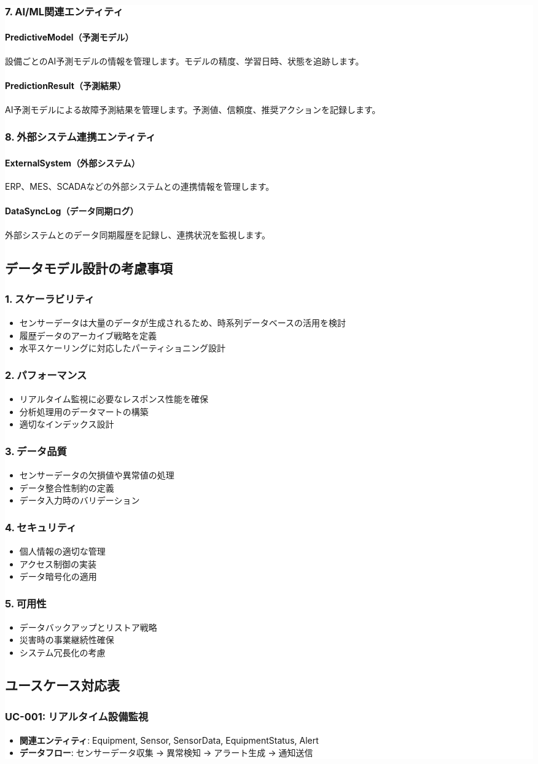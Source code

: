 ### 7. AI/ML関連エンティティ

#### PredictiveModel（予測モデル）
設備ごとのAI予測モデルの情報を管理します。モデルの精度、学習日時、状態を追跡します。

#### PredictionResult（予測結果）
AI予測モデルによる故障予測結果を管理します。予測値、信頼度、推奨アクションを記録します。

### 8. 外部システム連携エンティティ

#### ExternalSystem（外部システム）
ERP、MES、SCADAなどの外部システムとの連携情報を管理します。

#### DataSyncLog（データ同期ログ）
外部システムとのデータ同期履歴を記録し、連携状況を監視します。

## データモデル設計の考慮事項

### 1. スケーラビリティ
- センサーデータは大量のデータが生成されるため、時系列データベースの活用を検討
- 履歴データのアーカイブ戦略を定義
- 水平スケーリングに対応したパーティショニング設計

### 2. パフォーマンス
- リアルタイム監視に必要なレスポンス性能を確保
- 分析処理用のデータマートの構築
- 適切なインデックス設計

### 3. データ品質
- センサーデータの欠損値や異常値の処理
- データ整合性制約の定義
- データ入力時のバリデーション

### 4. セキュリティ
- 個人情報の適切な管理
- アクセス制御の実装
- データ暗号化の適用

### 5. 可用性
- データバックアップとリストア戦略
- 災害時の事業継続性確保
- システム冗長化の考慮

## ユースケース対応表

### UC-001: リアルタイム設備監視
- **関連エンティティ**: Equipment, Sensor, SensorData, EquipmentStatus, Alert
- **データフロー**: センサーデータ収集 → 異常検知 → アラート生成 → 通知送信
